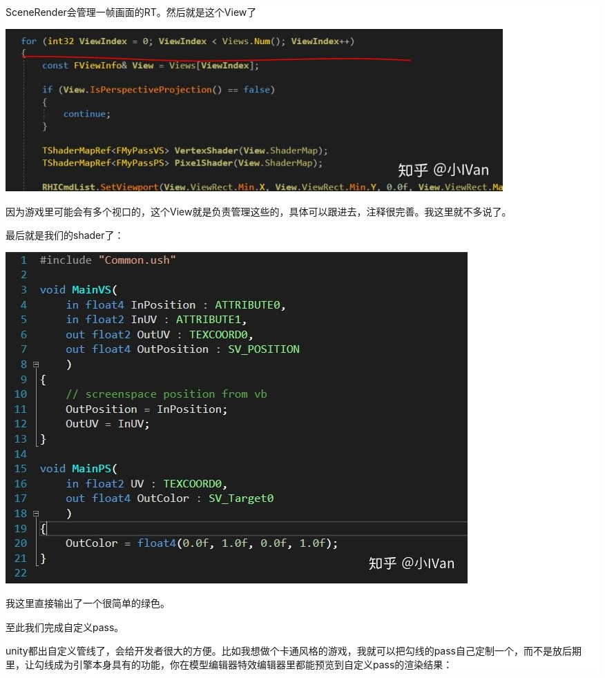 SceneRender会管理一帧画面的RT。然后就是这个View了



![img](Customizetherenderpipeline.assets/v2-a01466b85032d24b91926e04ab316174_hd.jpg)

因为游戏里可能会有多个视口的，这个View就是负责管理这些的，具体可以跟进去，注释很完善。我这里就不多说了。

最后就是我们的shader了：



![img](Customizetherenderpipeline.assets/v2-805cc69f052f931208a3ff6fa2bb6071_hd.jpg)

我这里直接输出了一个很简单的绿色。

至此我们完成自定义pass。

unity都出自定义管线了，会给开发者很大的方便。比如我想做个卡通风格的游戏，我就可以把勾线的pass自己定制一个，而不是放后期里，让勾线成为引擎本身具有的功能，你在模型编辑器特效编辑器里都能预览到自定义pass的渲染结果：

